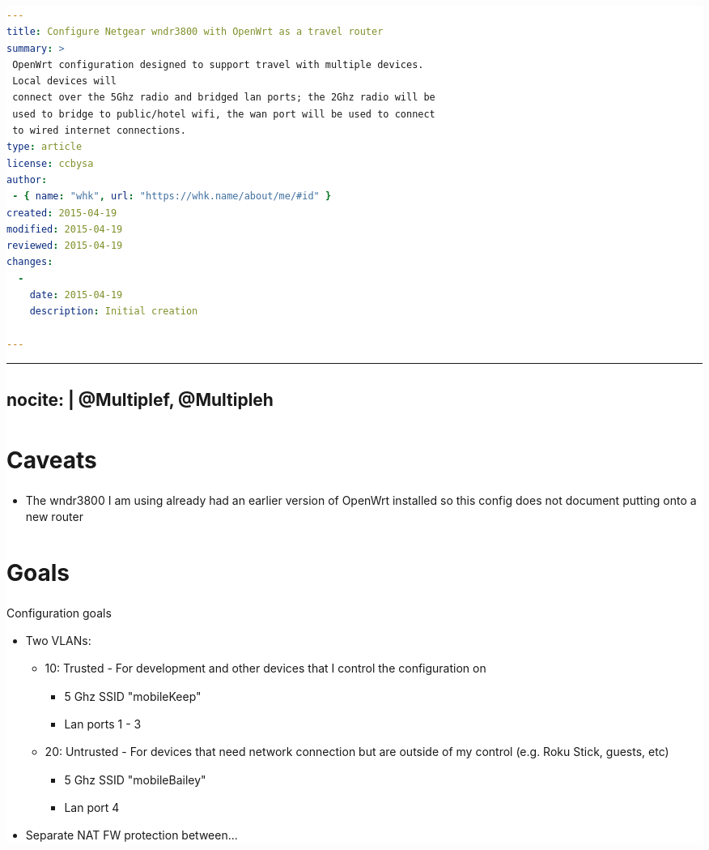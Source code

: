 ```yaml
---
title: Configure Netgear wndr3800 with OpenWrt as a travel router
summary: >
 OpenWrt configuration designed to support travel with multiple devices.
 Local devices will
 connect over the 5Ghz radio and bridged lan ports; the 2Ghz radio will be
 used to bridge to public/hotel wifi, the wan port will be used to connect
 to wired internet connections.
type: article
license: ccbysa
author:
 - { name: "whk", url: "https://whk.name/about/me/#id" }
created: 2015-04-19 
modified: 2015-04-19
reviewed: 2015-04-19
changes:
  -
    date: 2015-04-19
    description: Initial creation 

---
```

---
nocite: |
 @Multiplef, @Multipleh
---

Caveats
===============================================================

* The wndr3800 I am using already had an earlier version of 
  OpenWrt installed so this config does not document putting onto a new router

Goals
===============================================================

Configuration goals

* Two VLANs:

    * 10: Trusted - For development and other devices that
      I control the configuration on

         * 5 Ghz SSID "mobileKeep"

         * Lan ports 1 - 3

    * 20: Untrusted - For devices that need network connection
      but are outside of my control (e.g. Roku Stick, guests, etc)

        * 5 Ghz SSID "mobileBailey"

        * Lan port 4

* Separate NAT FW protection between...
